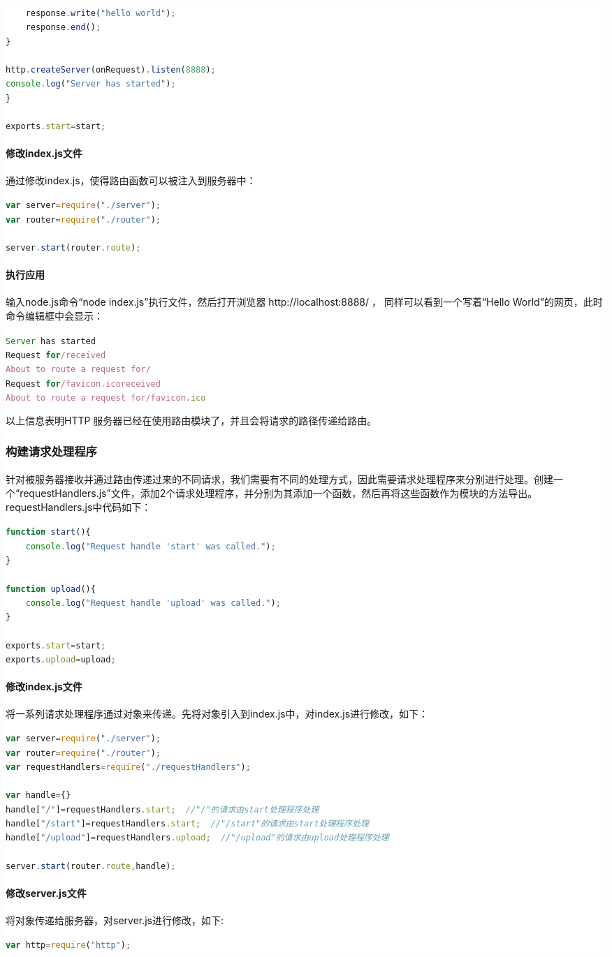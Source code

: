 ``` javascript
    response.write("hello world");
    response.end();
}

http.createServer(onRequest).listen(8888);
console.log("Server has started");
}

exports.start=start;
```
#### 修改index.js文件
通过修改index.js，使得路由函数可以被注入到服务器中：
``` javascript
var server=require("./server");
var router=require("./router");

server.start(router.route);
```
#### 执行应用
输入node.js命令“node index.js”执行文件，然后打开浏览器 http://localhost:8888/   ， 同样可以看到一个写着“Hello World”的网页，此时命令编辑框中会显示：
``` javascript
Server has started
Request for/received
About to route a request for/
Request for/favicon.icoreceived
About to route a request for/favicon.ico
```
以上信息表明HTTP 服务器已经在使用路由模块了，并且会将请求的路径传递给路由。

### 构建请求处理程序
针对被服务器接收并通过路由传递过来的不同请求，我们需要有不同的处理方式，因此需要请求处理程序来分别进行处理。创建一个“requestHandlers.js”文件，添加2个请求处理程序，并分别为其添加一个函数，然后再将这些函数作为模块的方法导出。requestHandlers.js中代码如下：
``` javascript
function start(){
    console.log("Request handle 'start' was called.");
}

function upload(){
    console.log("Request handle 'upload' was called.");
}

exports.start=start;
exports.upload=upload;
```
#### 修改index.js文件
将一系列请求处理程序通过对象来传递。先将对象引入到index.js中，对index.js进行修改，如下：
``` javascript
var server=require("./server");
var router=require("./router");
var requestHandlers=require("./requestHandlers");

var handle={}
handle["/"]=requestHandlers.start;  //"/"的请求由start处理程序处理
handle["/start"]=requestHandlers.start;  //"/start"的请求由start处理程序处理
handle["/upload"]=requestHandlers.upload;  //"/upload"的请求由upload处理程序处理

server.start(router.route,handle);
```
#### 修改server.js文件
将对象传递给服务器，对server.js进行修改，如下:
``` javascript
var http=require("http");
```